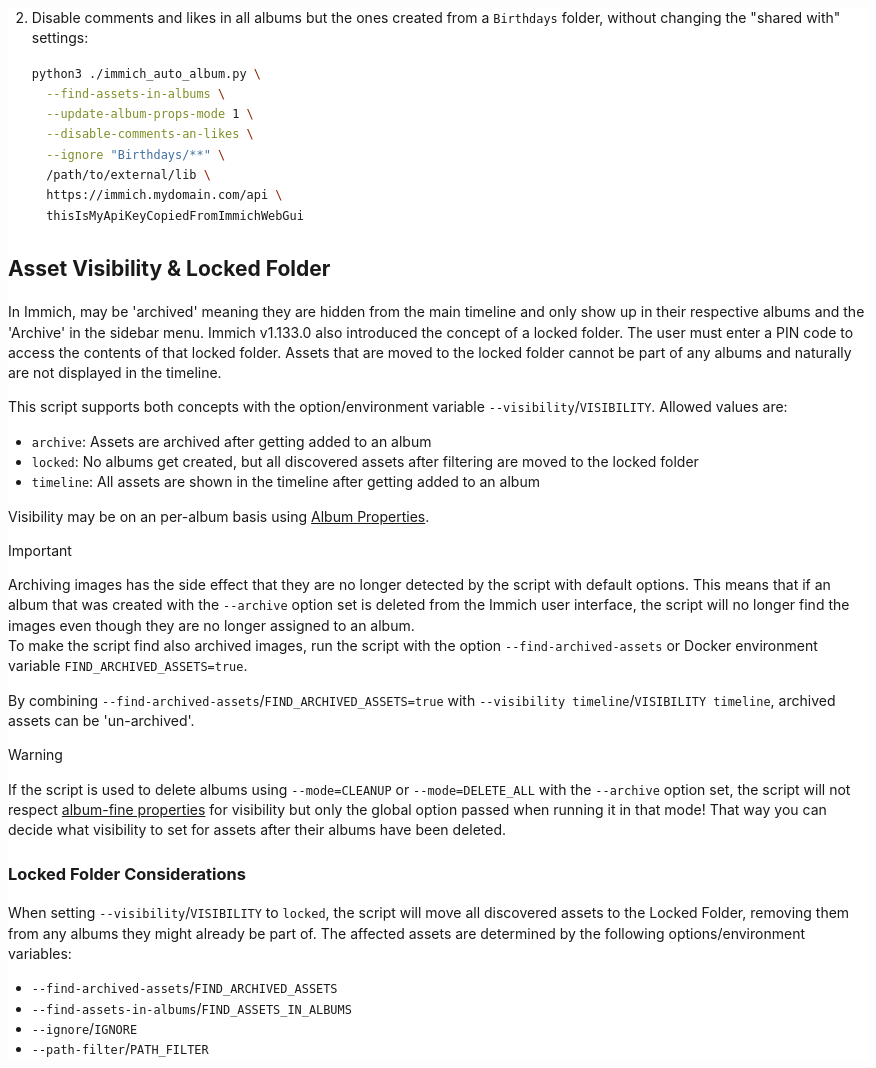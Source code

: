 2. Disable comments and likes in all albums but the ones created from a `Birthdays` folder, without changing the "shared with" settings:
    ```bash
    python3 ./immich_auto_album.py \
      --find-assets-in-albums \
      --update-album-props-mode 1 \
      --disable-comments-an-likes \
      --ignore "Birthdays/**" \
      /path/to/external/lib \
      https://immich.mydomain.com/api \
      thisIsMyApiKeyCopiedFromImmichWebGui
    ```


## Asset Visibility & Locked Folder

In Immich, may be 'archived' meaning they are hidden from the main timeline and only show up in their respective albums and the 'Archive' in the sidebar menu. Immich v1.133.0 also introduced the concept of a locked folder. The user must enter a PIN code to access the contents of that locked folder. Assets that are moved to the locked folder cannot be part of any albums and naturally are not displayed in the timeline.

This script supports both concepts with the option/environment variable `--visibility`/`VISIBILITY`. Allowed values are:
  - `archive`: Assets are archived after getting added to an album
  - `locked`: No albums get created, but all discovered assets after filtering are moved to the locked folder
  - `timeline`: All assets are shown in the timeline after getting added to an album

Visibility may be on an per-album basis using [Album Properties](#setting-album-fine-properties).
>[!IMPORTANT]  
>Archiving images has the side effect that they are no longer detected by the script with default options. This means that if an album that was created with the `--archive` option set is deleted from the Immich user interface, the script will no longer find the images even though they are no longer assigned to an album.  
To make the script find also archived images, run the script with the option `--find-archived-assets` or Docker environment variable `FIND_ARCHIVED_ASSETS=true`.

By combining `--find-archived-assets`/`FIND_ARCHIVED_ASSETS=true` with `--visibility timeline`/`VISIBILITY timeline`, archived assets can be 'un-archived'.

>[!WARNING]  
>If the script is used to delete albums using `--mode=CLEANUP` or `--mode=DELETE_ALL` with the `--archive` option set, the script will not respect [album-fine properties](#setting-album-fine-properties) for visibility but only the global option passed when running it in that mode! That way you can decide what visibility to set for assets after their albums have been deleted.

### Locked Folder Considerations
When setting `--visibility`/`VISIBILITY` to `locked`, the script will move all discovered assets to the Locked Folder, removing them from any albums they might already be part of. The affected assets are determined by the following options/environment variables:
  - `--find-archived-assets`/`FIND_ARCHIVED_ASSETS`
  - `--find-assets-in-albums`/`FIND_ASSETS_IN_ALBUMS`
  - `--ignore`/`IGNORE`
  - `--path-filter`/`PATH_FILTER`


[docker-image]: https://img.shields.io/docker/pulls/salvoxia/immich-folder-album-creator.svg
[docker-url]: https://hub.docker.com/r/salvoxia/immich-folder-album-creator/